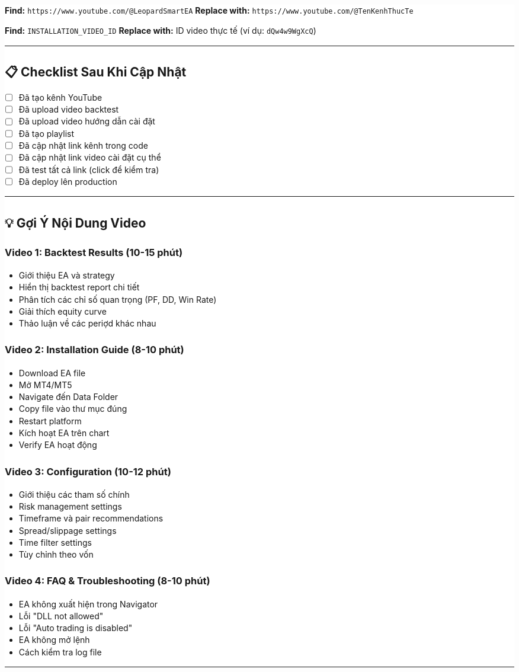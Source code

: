 **Find:** `https://www.youtube.com/@LeopardSmartEA`
**Replace with:** `https://www.youtube.com/@TenKenhThucTe`

**Find:** `INSTALLATION_VIDEO_ID`
**Replace with:** ID video thực tế (ví dụ: `dQw4w9WgXcQ`)

---

## 📋 Checklist Sau Khi Cập Nhật

- [ ] Đã tạo kênh YouTube
- [ ] Đã upload video backtest
- [ ] Đã upload video hướng dẫn cài đặt
- [ ] Đã tạo playlist
- [ ] Đã cập nhật link kênh trong code
- [ ] Đã cập nhật link video cài đặt cụ thể
- [ ] Đã test tất cả link (click để kiểm tra)
- [ ] Đã deploy lên production

---

## 💡 Gợi Ý Nội Dung Video

### Video 1: Backtest Results (10-15 phút)
- Giới thiệu EA và strategy
- Hiển thị backtest report chi tiết
- Phân tích các chỉ số quan trọng (PF, DD, Win Rate)
- Giải thích equity curve
- Thảo luận về các periợd khác nhau

### Video 2: Installation Guide (8-10 phút)
- Download EA file
- Mở MT4/MT5
- Navigate đến Data Folder
- Copy file vào thư mục đúng
- Restart platform
- Kích hoạt EA trên chart
- Verify EA hoạt động

### Video 3: Configuration (10-12 phút)
- Giới thiệu các tham số chính
- Risk management settings
- Timeframe và pair recommendations
- Spread/slippage settings
- Time filter settings
- Tùy chỉnh theo vốn

### Video 4: FAQ & Troubleshooting (8-10 phút)
- EA không xuất hiện trong Navigator
- Lỗi "DLL not allowed"
- Lỗi "Auto trading is disabled"
- EA không mở lệnh
- Cách kiểm tra log file

---